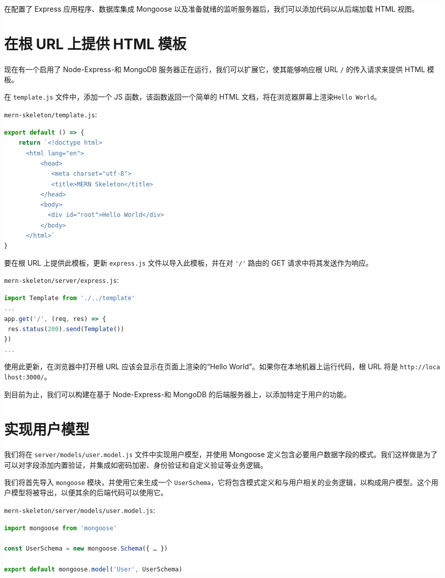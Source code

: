 在配置了 Express 应用程序、数据库集成 Mongoose 以及准备就绪的监听服务器后，我们可以添加代码以从后端加载 HTML 视图。

# 在根 URL 上提供 HTML 模板

现在有一个启用了 Node-Express-和 MongoDB 服务器正在运行，我们可以扩展它，使其能够响应根 URL `/` 的传入请求来提供 HTML 模板。

在 `template.js` 文件中，添加一个 JS 函数，该函数返回一个简单的 HTML 文档，将在浏览器屏幕上渲染`Hello World`。

`mern-skeleton/template.js`:

```js
export default () => {
    return `<!doctype html>
      <html lang="en">
          <head>
             <meta charset="utf-8">
             <title>MERN Skeleton</title>
          </head>
          <body>
            <div id="root">Hello World</div>
          </body>
      </html>`
}
```

要在根 URL 上提供此模板，更新 `express.js` 文件以导入此模板，并在对 `'/'` 路由的 GET 请求中将其发送作为响应。

`mern-skeleton/server/express.js`:

```js
import Template from './../template'
...
app.get('/', (req, res) => {
 res.status(200).send(Template())
})
...
```

使用此更新，在浏览器中打开根 URL 应该会显示在页面上渲染的“Hello World”。如果你在本地机器上运行代码，根 URL 将是 `http://localhost:3000/`。

到目前为止，我们可以构建在基于 Node-Express-和 MongoDB 的后端服务器上，以添加特定于用户的功能。

# 实现用户模型

我们将在 `server/models/user.model.js` 文件中实现用户模型，并使用 Mongoose 定义包含必要用户数据字段的模式。我们这样做是为了可以对字段添加内置验证，并集成如密码加密、身份验证和自定义验证等业务逻辑。

我们将首先导入 `mongoose` 模块，并使用它来生成一个 `UserSchema`，它将包含模式定义和与用户相关的业务逻辑，以构成用户模型。这个用户模型将被导出，以便其余的后端代码可以使用它。

`mern-skeleton/server/models/user.model.js`:

```js
import mongoose from 'mongoose'

const UserSchema = new mongoose.Schema({ … })

export default mongoose.model('User', UserSchema) 
```
